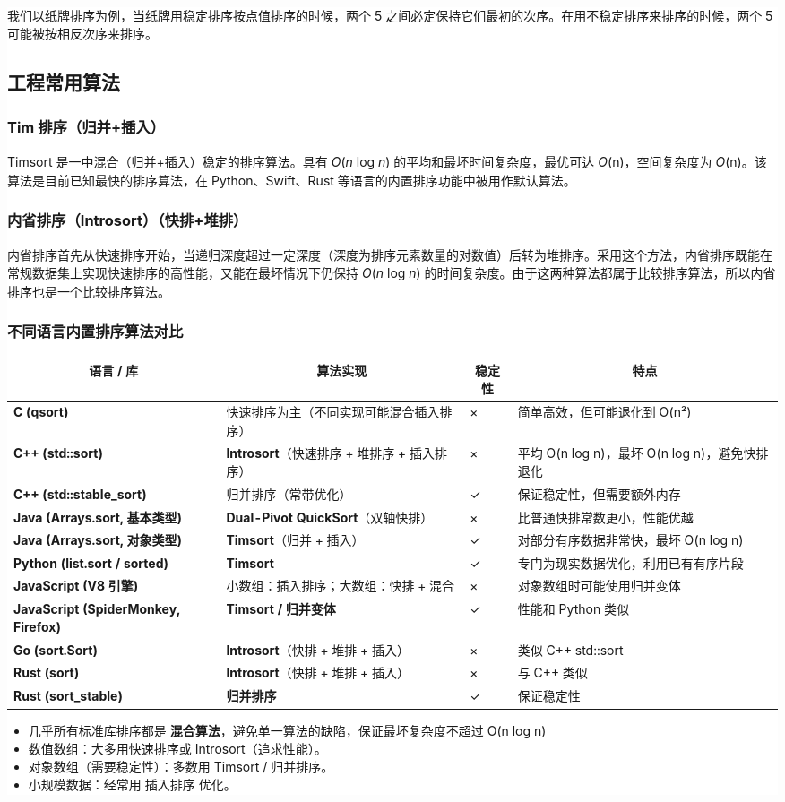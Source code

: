 我们以纸牌排序为例，当纸牌用稳定排序按点值排序的时候，两个 5 之间必定保持它们最初的次序。在用不稳定排序来排序的时候，两个 5 可能被按相反次序来排序。

## 工程常用算法

### Tim 排序（归并+插入）

Timsort 是一中混合（归并+插入）稳定的排序算法。具有 _O_(_n_ log _n_) 的平均和最坏时间复杂度，最优可达 _O_(n)，空间复杂度为 _O_(n)。该算法是目前已知最快的排序算法，在 Python、Swift、Rust 等语言的内置排序功能中被用作默认算法。

### 内省排序（Introsort）（快排+堆排）

内省排序首先从快速排序开始，当递归深度超过一定深度（深度为排序元素数量的对数值）后转为堆排序。采用这个方法，内省排序既能在常规数据集上实现快速排序的高性能，又能在最坏情况下仍保持 _O_(_n_ log _n_) 的时间复杂度。由于这两种算法都属于比较排序算法，所以内省排序也是一个比较排序算法。

### 不同语言内置排序算法对比

| **语言 / 库**                          | **算法实现**                                  | **稳定性** | **特点**                                       |
| -------------------------------------- | --------------------------------------------- | ---------- | ---------------------------------------------- |
| **C (qsort)**                          | 快速排序为主（不同实现可能混合插入排序）      | ×          | 简单高效，但可能退化到 O(n²)                   |
| **C++ (std::sort)**                    | **Introsort**（快速排序 + 堆排序 + 插入排序） | ×          | 平均 O(n log n)，最坏 O(n log n)，避免快排退化 |
| **C++ (std::stable_sort)**             | 归并排序（常带优化）                          | ✓          | 保证稳定性，但需要额外内存                     |
| **Java (Arrays.sort, 基本类型)**       | **Dual-Pivot QuickSort**（双轴快排）          | ×          | 比普通快排常数更小，性能优越                   |
| **Java (Arrays.sort, 对象类型)**       | **Timsort**（归并 + 插入）                    | ✓          | 对部分有序数据非常快，最坏 O(n log n)          |
| **Python (list.sort / sorted)**        | **Timsort**                                   | ✓          | 专门为现实数据优化，利用已有有序片段           |
| **JavaScript (V8 引擎)**               | 小数组：插入排序；大数组：快排 + 混合         | ×          | 对象数组时可能使用归并变体                     |
| **JavaScript (SpiderMonkey, Firefox)** | **Timsort / 归并变体**                        | ✓          | 性能和 Python 类似                             |
| **Go (sort.Sort)**                     | **Introsort**（快排 + 堆排 + 插入）           | ×          | 类似 C++ std::sort                             |
| **Rust (sort)**                        | **Introsort**（快排 + 堆排 + 插入）           | ×          | 与 C++ 类似                                    |
| **Rust (sort_stable)**                 | **归并排序**                                  | ✓          | 保证稳定性                                     |

- 几乎所有标准库排序都是 **混合算法**，避免单一算法的缺陷，保证最坏复杂度不超过 O(n log n)
- 数值数组：大多用快速排序或 Introsort（追求性能）。
- 对象数组（需要稳定性）：多数用 Timsort / 归并排序。
- 小规模数据：经常用 插入排序 优化。
